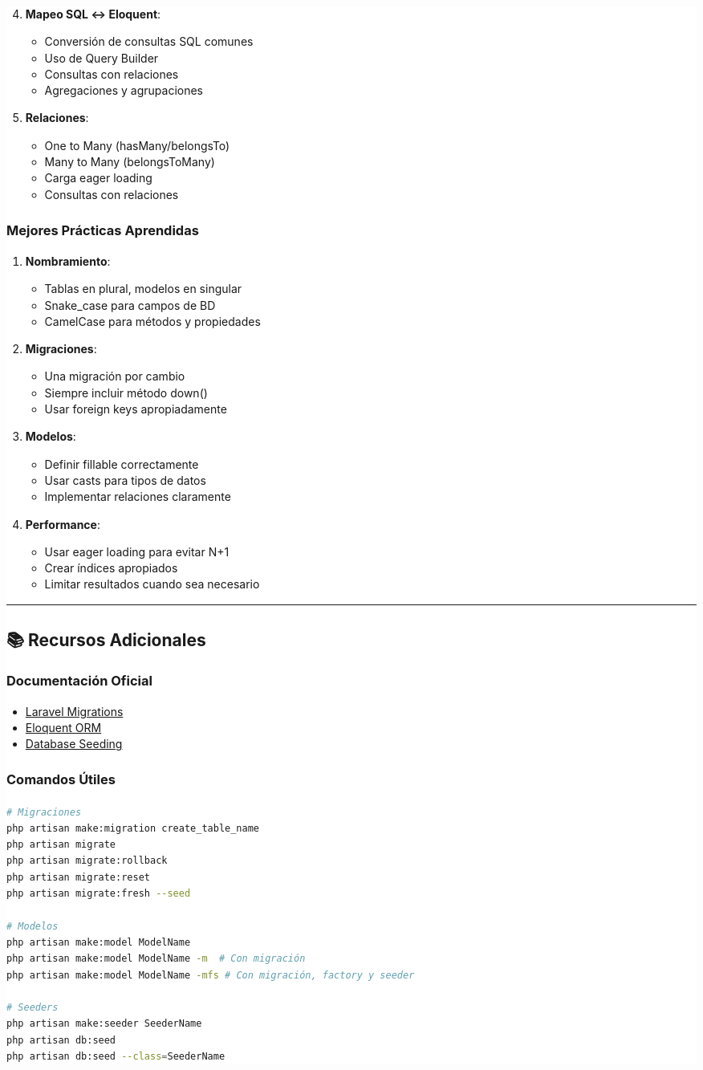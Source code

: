 4. **Mapeo SQL ↔ Eloquent**:
   - Conversión de consultas SQL comunes
   - Uso de Query Builder
   - Consultas con relaciones
   - Agregaciones y agrupaciones

5. **Relaciones**:
   - One to Many (hasMany/belongsTo)
   - Many to Many (belongsToMany)
   - Carga eager loading
   - Consultas con relaciones

### Mejores Prácticas Aprendidas

1. **Nombramiento**:
   - Tablas en plural, modelos en singular
   - Snake_case para campos de BD
   - CamelCase para métodos y propiedades

2. **Migraciones**:
   - Una migración por cambio
   - Siempre incluir método down()
   - Usar foreign keys apropiadamente

3. **Modelos**:
   - Definir fillable correctamente
   - Usar casts para tipos de datos
   - Implementar relaciones claramente

4. **Performance**:
   - Usar eager loading para evitar N+1
   - Crear índices apropiados
   - Limitar resultados cuando sea necesario

---

## 📚 Recursos Adicionales

### Documentación Oficial
- [Laravel Migrations](https://laravel.com/docs/migrations)
- [Eloquent ORM](https://laravel.com/docs/eloquent)
- [Database Seeding](https://laravel.com/docs/seeding)

### Comandos Útiles
```bash
# Migraciones
php artisan make:migration create_table_name
php artisan migrate
php artisan migrate:rollback
php artisan migrate:reset
php artisan migrate:fresh --seed

# Modelos
php artisan make:model ModelName
php artisan make:model ModelName -m  # Con migración
php artisan make:model ModelName -mfs # Con migración, factory y seeder

# Seeders
php artisan make:seeder SeederName
php artisan db:seed
php artisan db:seed --class=SeederName
```
